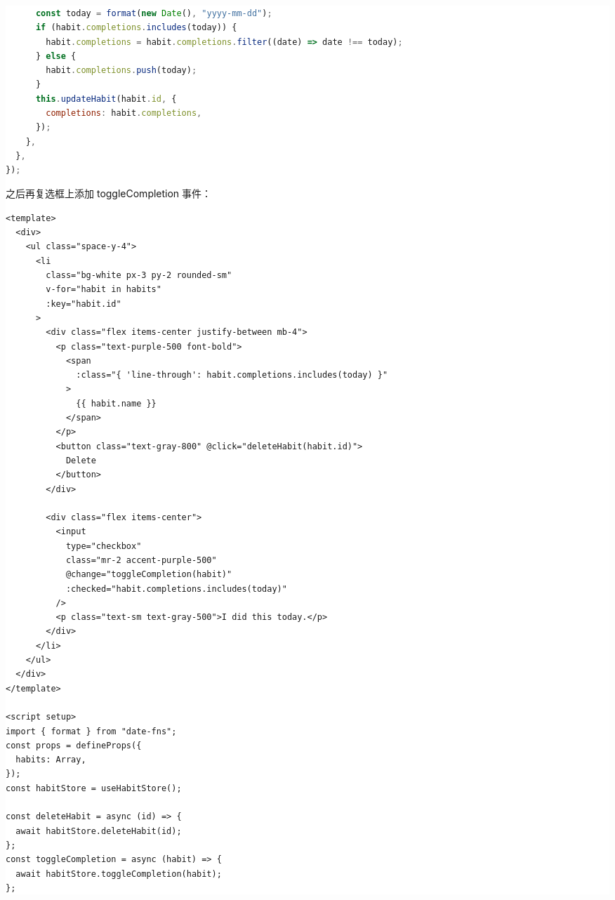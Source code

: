 ```js
      const today = format(new Date(), "yyyy-mm-dd");
      if (habit.completions.includes(today)) {
        habit.completions = habit.completions.filter((date) => date !== today);
      } else {
        habit.completions.push(today);
      }
      this.updateHabit(habit.id, {
        completions: habit.completions,
      });
    },
  },
});
```
之后再复选框上添加 toggleCompletion 事件：
```vue
<template>
  <div>
    <ul class="space-y-4">
      <li
        class="bg-white px-3 py-2 rounded-sm"
        v-for="habit in habits"
        :key="habit.id"
      >
        <div class="flex items-center justify-between mb-4">
          <p class="text-purple-500 font-bold">
            <span
              :class="{ 'line-through': habit.completions.includes(today) }"
            >
              {{ habit.name }}
            </span>
          </p>
          <button class="text-gray-800" @click="deleteHabit(habit.id)">
            Delete
          </button>
        </div>

        <div class="flex items-center">
          <input
            type="checkbox"
            class="mr-2 accent-purple-500"
            @change="toggleCompletion(habit)"
            :checked="habit.completions.includes(today)"
          />
          <p class="text-sm text-gray-500">I did this today.</p>
        </div>
      </li>
    </ul>
  </div>
</template>

<script setup>
import { format } from "date-fns";
const props = defineProps({
  habits: Array,
});
const habitStore = useHabitStore();

const deleteHabit = async (id) => {
  await habitStore.deleteHabit(id);
};
const toggleCompletion = async (habit) => {
  await habitStore.toggleCompletion(habit);
};
```